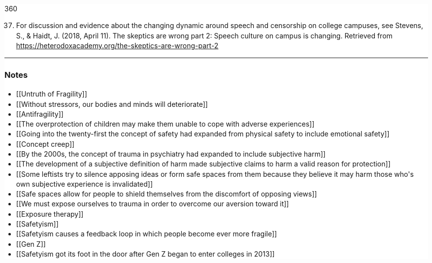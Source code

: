 360

37. For discussion and evidence about the changing dynamic around speech and censorship on college campuses, see Stevens, S., & Haidt, J. (2018, April 11). The skeptics are wrong part 2: Speech culture on campus is changing. Retrieved from https://heterodoxacademy.org/the-skeptics-are-wrong-part-2

___

### Notes

- [[Untruth of Fragility]]
- [[Without stressors, our bodies and minds will deteriorate]]
- [[Antifragility]]
- [[The overprotection of children may make them unable to cope with adverse experiences]]
- [[Going into the twenty-first the concept of safety had expanded from physical safety to include emotional safety]]
- [[Concept creep]]
- [[By the 2000s, the concept of trauma in psychiatry had expanded to include subjective harm]]
- [[The development of a subjective definition of harm made subjective claims to harm a valid reason for protection]]
- [[Some leftists try to silence apposing ideas or form safe spaces from them because they believe it may harm those who's own subjective experience is invalidated]]
- [[Safe spaces allow for people to shield themselves from the discomfort of opposing views]]
- [[We must expose ourselves to trauma in order to overcome our aversion toward it]]
- [[Exposure therapy]]
- [[Safetyism]]
- [[Safetyism causes a feedback loop in which people become ever more fragile]]
- [[Gen Z]]
- [[Safetyism got its foot in the door after Gen Z began to enter colleges in 2013]]

